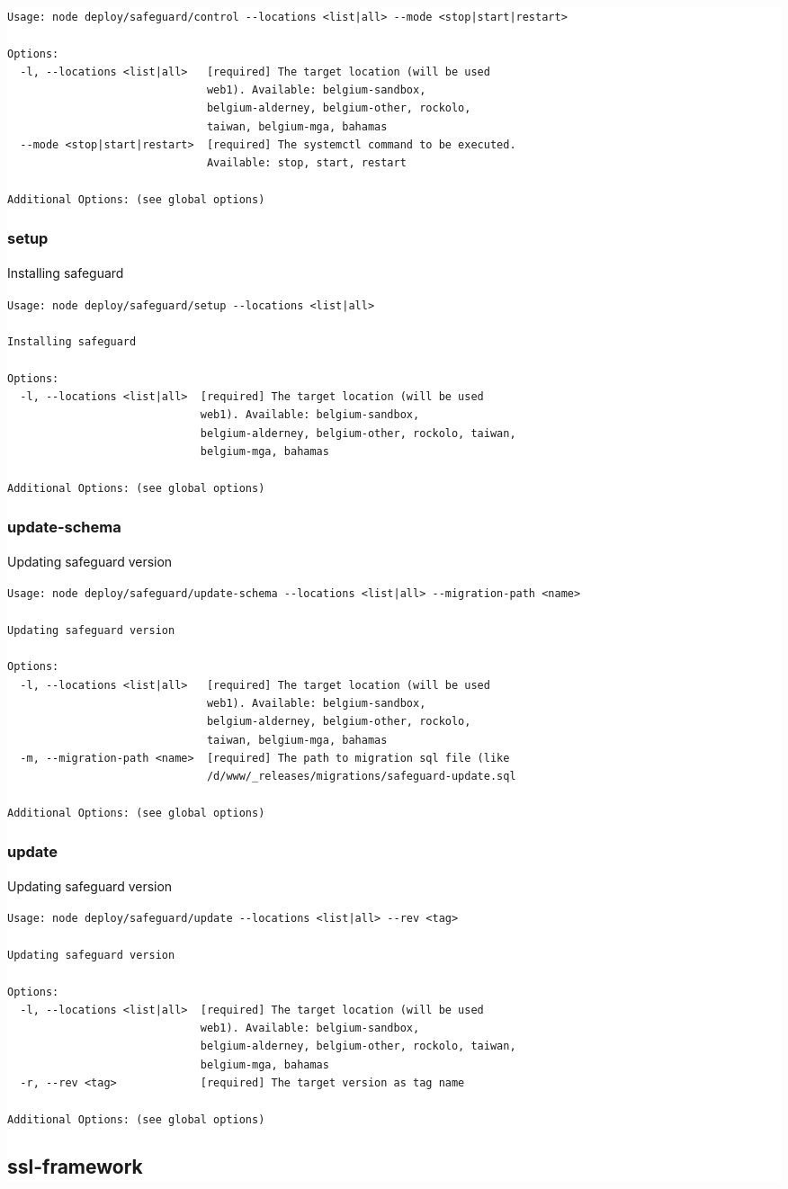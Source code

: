 ```
Usage: node deploy/safeguard/control --locations <list|all> --mode <stop|start|restart> 

Options:
  -l, --locations <list|all>   [required] The target location (will be used 
                               web1). Available: belgium-sandbox, 
                               belgium-alderney, belgium-other, rockolo, 
                               taiwan, belgium-mga, bahamas
  --mode <stop|start|restart>  [required] The systemctl command to be executed. 
                               Available: stop, start, restart

Additional Options: (see global options)
```
### <a name="safeguard-setup"></a>setup
Installing safeguard
```
Usage: node deploy/safeguard/setup --locations <list|all> 

Installing safeguard

Options:
  -l, --locations <list|all>  [required] The target location (will be used 
                              web1). Available: belgium-sandbox, 
                              belgium-alderney, belgium-other, rockolo, taiwan, 
                              belgium-mga, bahamas

Additional Options: (see global options)
```
### <a name="safeguard-update-schema"></a>update-schema
Updating safeguard version
```
Usage: node deploy/safeguard/update-schema --locations <list|all> --migration-path <name> 

Updating safeguard version

Options:
  -l, --locations <list|all>   [required] The target location (will be used 
                               web1). Available: belgium-sandbox, 
                               belgium-alderney, belgium-other, rockolo, 
                               taiwan, belgium-mga, bahamas
  -m, --migration-path <name>  [required] The path to migration sql file (like 
                               /d/www/_releases/migrations/safeguard-update.sql

Additional Options: (see global options)
```
### <a name="safeguard-update"></a>update
Updating safeguard version
```
Usage: node deploy/safeguard/update --locations <list|all> --rev <tag> 

Updating safeguard version

Options:
  -l, --locations <list|all>  [required] The target location (will be used 
                              web1). Available: belgium-sandbox, 
                              belgium-alderney, belgium-other, rockolo, taiwan, 
                              belgium-mga, bahamas
  -r, --rev <tag>             [required] The target version as tag name

Additional Options: (see global options)
```
## <a name="ssl-framework"></a>ssl-framework